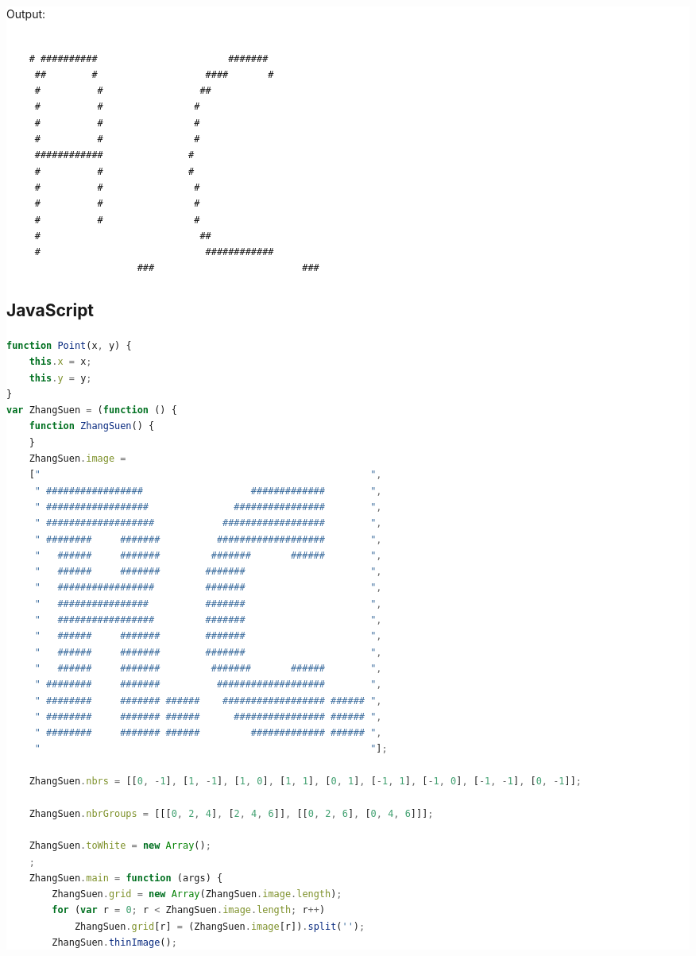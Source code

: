 
Output:


```txt

    # ##########                       #######
     ##        #                   ####       #
     #          #                 ##
     #          #                #
     #          #                #
     #          #                #
     ############               #
     #          #               #
     #          #                #
     #          #                #
     #          #                #
     #                            ##
     #                             ############
                       ###                          ###
```



## JavaScript

```javascript
function Point(x, y) {
    this.x = x;
    this.y = y;
}
var ZhangSuen = (function () {
    function ZhangSuen() {
    }
    ZhangSuen.image =
    ["                                                          ",
     " #################                   #############        ",
     " ##################               ################        ",
     " ###################            ##################        ",
     " ########     #######          ###################        ",
     "   ######     #######         #######       ######        ",
     "   ######     #######        #######                      ",
     "   #################         #######                      ",
     "   ################          #######                      ",
     "   #################         #######                      ",
     "   ######     #######        #######                      ",
     "   ######     #######        #######                      ",
     "   ######     #######         #######       ######        ",
     " ########     #######          ###################        ",
     " ########     ####### ######    ################## ###### ",
     " ########     ####### ######      ################ ###### ",
     " ########     ####### ######         ############# ###### ",
     "                                                          "];

    ZhangSuen.nbrs = [[0, -1], [1, -1], [1, 0], [1, 1], [0, 1], [-1, 1], [-1, 0], [-1, -1], [0, -1]];

    ZhangSuen.nbrGroups = [[[0, 2, 4], [2, 4, 6]], [[0, 2, 6], [0, 4, 6]]];

    ZhangSuen.toWhite = new Array();
    ;
    ZhangSuen.main = function (args) {
        ZhangSuen.grid = new Array(ZhangSuen.image.length);
        for (var r = 0; r < ZhangSuen.image.length; r++)
            ZhangSuen.grid[r] = (ZhangSuen.image[r]).split('');
        ZhangSuen.thinImage();
```